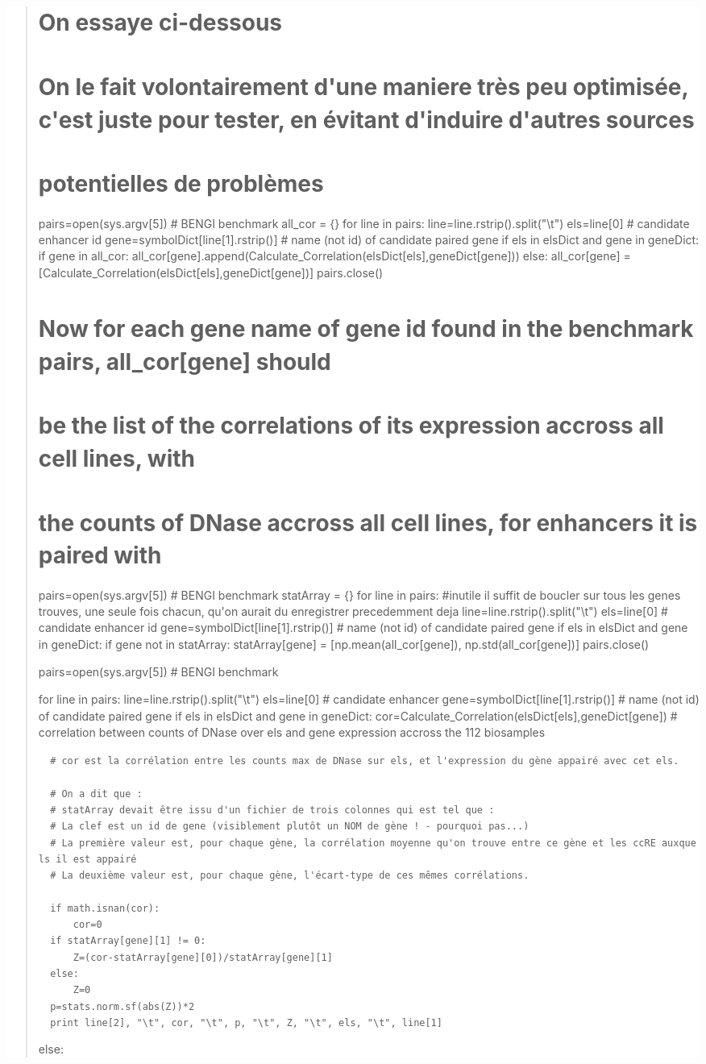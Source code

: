 > 
> # On essaye ci-dessous
> # On le fait volontairement d'une maniere très peu optimisée, c'est juste pour tester, en évitant d'induire d'autres sources
> # potentielles de problèmes
> 
> pairs=open(sys.argv[5]) # BENGI benchmark
> all_cor = {}
> for line in pairs:
> 	line=line.rstrip().split("\t")
> 	els=line[0] # candidate enhancer id
> 	gene=symbolDict[line[1].rstrip()] # name (not id) of candidate paired gene
> 	if els in elsDict and gene in geneDict:
> 		if gene in all_cor:
> 			all_cor[gene].append(Calculate_Correlation(elsDict[els],geneDict[gene]))
> 		else:
> 			all_cor[gene] = [Calculate_Correlation(elsDict[els],geneDict[gene])]
> pairs.close()
> # Now for each gene name of gene id found in the benchmark pairs, all_cor[gene] should
> # be the list of the correlations of its expression accross all cell lines, with
> # the counts of DNase accross all cell lines, for enhancers it is paired with
> 
> pairs=open(sys.argv[5]) # BENGI benchmark
> statArray = {}
> for line in pairs: #inutile il suffit de boucler sur tous les genes trouves, une seule fois chacun, qu'on aurait du enregistrer precedemment deja
> 	line=line.rstrip().split("\t")
> 	els=line[0] # candidate enhancer id
> 	gene=symbolDict[line[1].rstrip()] # name (not id) of candidate paired gene
> 	if els in elsDict and gene in geneDict:
> 		if gene not in statArray:
> 			statArray[gene] = [np.mean(all_cor[gene]), np.std(all_cor[gene])]
> pairs.close()
> 
> pairs=open(sys.argv[5]) # BENGI benchmark
> 
> for line in pairs:
> 	line=line.rstrip().split("\t")
> 	els=line[0] # candidate enhancer
> 	gene=symbolDict[line[1].rstrip()] # name (not id) of candidate paired gene
> 	if els in elsDict and gene in geneDict:
> 		cor=Calculate_Correlation(elsDict[els],geneDict[gene]) # correlation between counts of DNase over els and gene expression accross the 112 biosamples
> 
> 		# cor est la corrélation entre les counts max de DNase sur els, et l'expression du gène appairé avec cet els.
> 
> 		# On a dit que :
> 		# statArray devait être issu d'un fichier de trois colonnes qui est tel que :
> 		# La clef est un id de gene (visiblement plutôt un NOM de gène ! - pourquoi pas...)
> 		# La première valeur est, pour chaque gène, la corrélation moyenne qu'on trouve entre ce gène et les ccRE auxquels il est appairé
> 		# La deuxième valeur est, pour chaque gène, l'écart-type de ces mêmes corrélations.
> 
> 		if math.isnan(cor):
> 			cor=0
> 		if statArray[gene][1] != 0:
> 			Z=(cor-statArray[gene][0])/statArray[gene][1]
> 		else:
> 			Z=0
> 		p=stats.norm.sf(abs(Z))*2
>  		print line[2], "\t", cor, "\t", p, "\t", Z, "\t", els, "\t", line[1]
>  
> 	else: